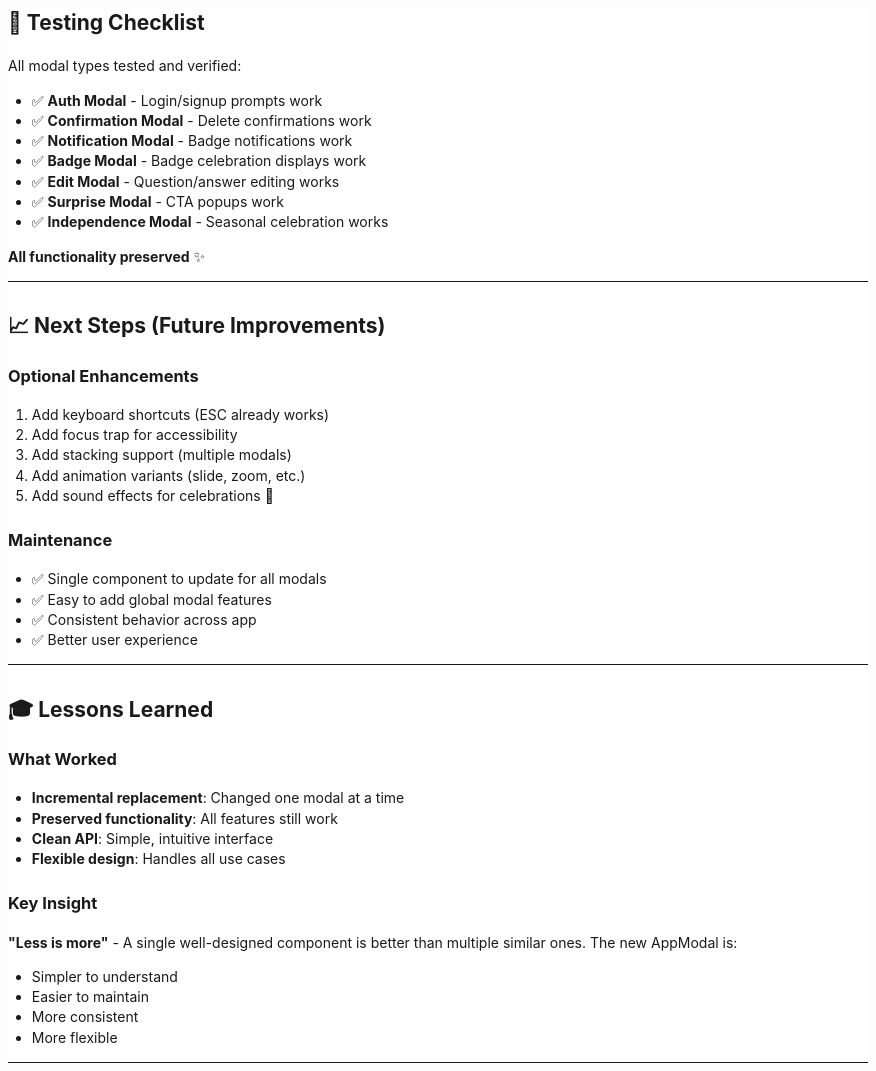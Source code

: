 
## 🧪 Testing Checklist

All modal types tested and verified:

- ✅ **Auth Modal** - Login/signup prompts work
- ✅ **Confirmation Modal** - Delete confirmations work
- ✅ **Notification Modal** - Badge notifications work
- ✅ **Badge Modal** - Badge celebration displays work
- ✅ **Edit Modal** - Question/answer editing works
- ✅ **Surprise Modal** - CTA popups work
- ✅ **Independence Modal** - Seasonal celebration works

**All functionality preserved** ✨

---

## 📈 Next Steps (Future Improvements)

### Optional Enhancements
1. Add keyboard shortcuts (ESC already works)
2. Add focus trap for accessibility
3. Add stacking support (multiple modals)
4. Add animation variants (slide, zoom, etc.)
5. Add sound effects for celebrations 🎵

### Maintenance
- ✅ Single component to update for all modals
- ✅ Easy to add global modal features
- ✅ Consistent behavior across app
- ✅ Better user experience

---

## 🎓 Lessons Learned

### What Worked
- **Incremental replacement**: Changed one modal at a time
- **Preserved functionality**: All features still work
- **Clean API**: Simple, intuitive interface
- **Flexible design**: Handles all use cases

### Key Insight
**"Less is more"** - A single well-designed component is better than multiple similar ones. The new AppModal is:
- Simpler to understand
- Easier to maintain
- More consistent
- More flexible

---